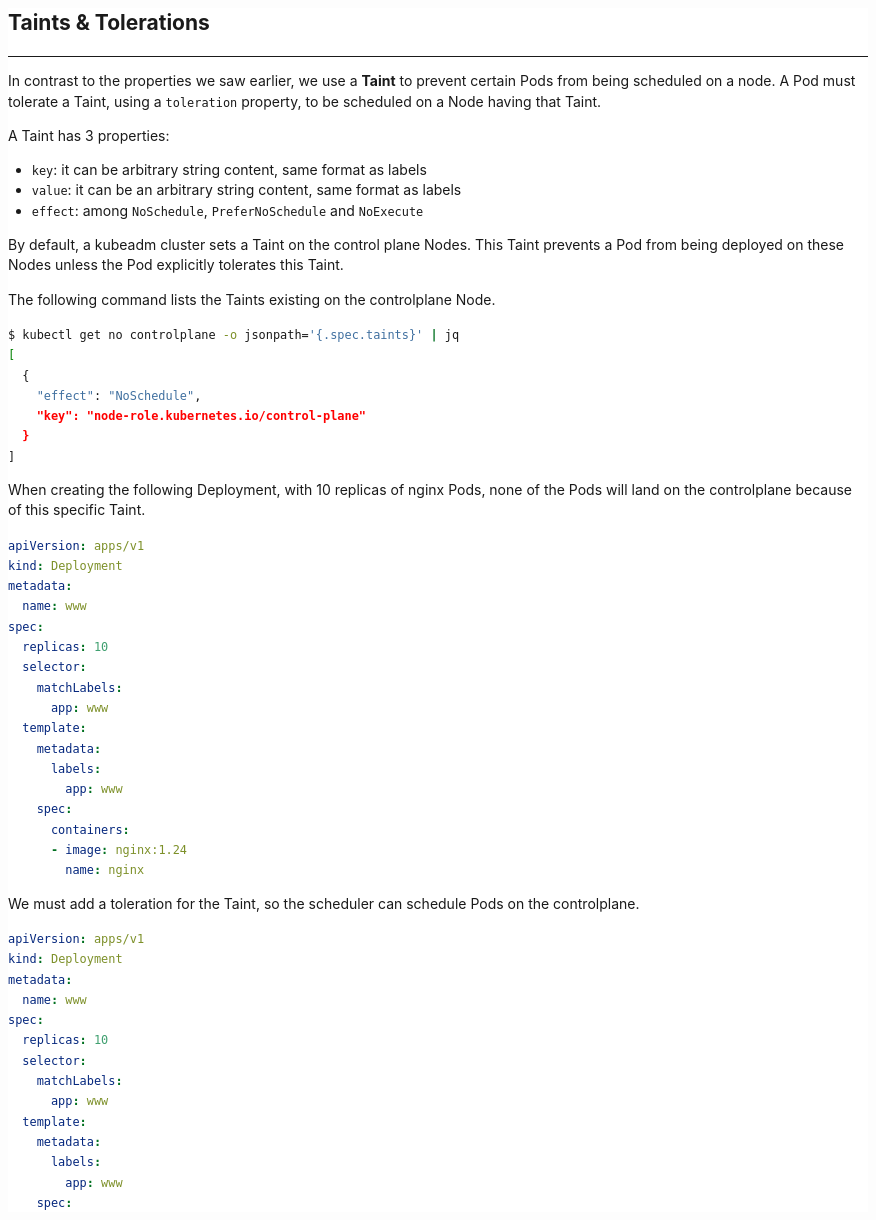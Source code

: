 ## Taints & Tolerations
---

In contrast to the properties we saw earlier, we use a **Taint** to prevent certain Pods from being scheduled on a node. A Pod must tolerate a Taint, using a `toleration` property, to be scheduled on a Node having that Taint.

A Taint has 3 properties:
- `key`: it can be arbitrary string content, same format as labels
- `value`: it can be an arbitrary string content, same format as labels
- `effect`: among `NoSchedule`, `PreferNoSchedule` and `NoExecute`

By default, a kubeadm cluster sets a Taint on the control plane Nodes. This Taint prevents a Pod from being deployed on these Nodes unless the Pod explicitly tolerates this Taint.

The following command lists the Taints existing on the controlplane Node.

```bash
$ kubectl get no controlplane -o jsonpath='{.spec.taints}' | jq
[
  {
    "effect": "NoSchedule",
    "key": "node-role.kubernetes.io/control-plane"
  }
]
```

When creating the following Deployment, with 10 replicas of nginx Pods, none of the Pods will land on the controlplane because of this specific Taint.

```yaml
apiVersion: apps/v1
kind: Deployment
metadata:
  name: www
spec:
  replicas: 10
  selector:
    matchLabels:
      app: www
  template:
    metadata:
      labels:
        app: www
    spec:
      containers:
      - image: nginx:1.24
        name: nginx
```

We must add a toleration for the Taint, so the scheduler can schedule Pods on the controlplane.

```yaml
apiVersion: apps/v1
kind: Deployment
metadata:
  name: www
spec:
  replicas: 10
  selector:
    matchLabels:
      app: www
  template:
    metadata:
      labels:
        app: www
    spec:
```